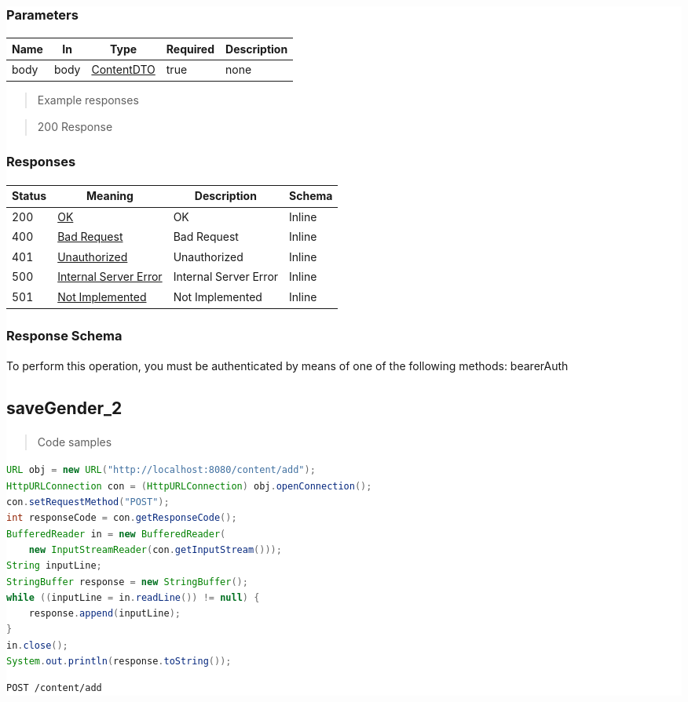 <h3 id="updaentity-parameters">Parameters</h3>

|Name|In|Type|Required|Description|
|---|---|---|---|---|
|body|body|[ContentDTO](#schemacontentdto)|true|none|

> Example responses

> 200 Response

<h3 id="updaentity-responses">Responses</h3>

|Status|Meaning|Description|Schema|
|---|---|---|---|
|200|[OK](https://tools.ietf.org/html/rfc7231#section-6.3.1)|OK|Inline|
|400|[Bad Request](https://tools.ietf.org/html/rfc7231#section-6.5.1)|Bad Request|Inline|
|401|[Unauthorized](https://tools.ietf.org/html/rfc7235#section-3.1)|Unauthorized|Inline|
|500|[Internal Server Error](https://tools.ietf.org/html/rfc7231#section-6.6.1)|Internal Server Error|Inline|
|501|[Not Implemented](https://tools.ietf.org/html/rfc7231#section-6.6.2)|Not Implemented|Inline|

<h3 id="updaentity-responseschema">Response Schema</h3>

<aside class="warning">
To perform this operation, you must be authenticated by means of one of the following methods:
bearerAuth
</aside>

## saveGender_2

<a id="opIdsaveGender_2"></a>

> Code samples

```java
URL obj = new URL("http://localhost:8080/content/add");
HttpURLConnection con = (HttpURLConnection) obj.openConnection();
con.setRequestMethod("POST");
int responseCode = con.getResponseCode();
BufferedReader in = new BufferedReader(
    new InputStreamReader(con.getInputStream()));
String inputLine;
StringBuffer response = new StringBuffer();
while ((inputLine = in.readLine()) != null) {
    response.append(inputLine);
}
in.close();
System.out.println(response.toString());

```

`POST /content/add`
